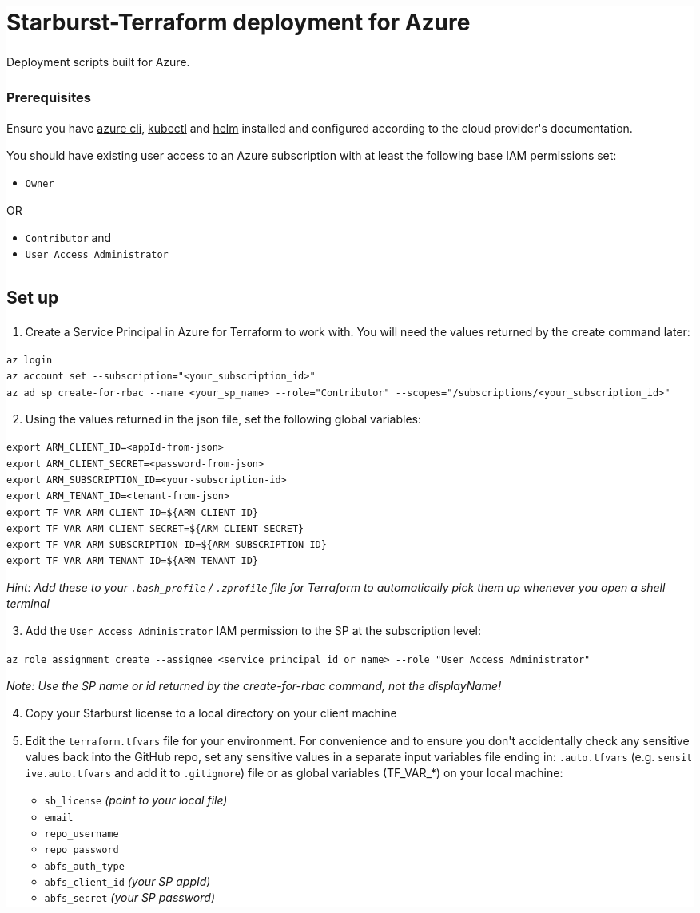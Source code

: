 # Starburst-Terraform deployment for Azure
Deployment scripts built for Azure.

### Prerequisites
Ensure you have [azure cli](https://docs.microsoft.com/en-us/cli/azure/install-azure-cli), [kubectl](https://kubernetes.io/docs/tasks/tools/install-kubectl/) and [helm](https://helm.sh/docs/intro/install/) installed and configured according to the cloud provider's documentation.

You should have existing user access to an Azure subscription with at least the following base IAM permissions set:
- `Owner`

OR

- `Contributor` and
- `User Access Administrator`

## Set up
1. Create a Service Principal in Azure for Terraform to work with. You will need the values returned by the create command later:
```
az login
az account set --subscription="<your_subscription_id>"
az ad sp create-for-rbac --name <your_sp_name> --role="Contributor" --scopes="/subscriptions/<your_subscription_id>"

```

2. Using the values returned in the json file, set the following global variables:
```
export ARM_CLIENT_ID=<appId-from-json>
export ARM_CLIENT_SECRET=<password-from-json>
export ARM_SUBSCRIPTION_ID=<your-subscription-id>
export ARM_TENANT_ID=<tenant-from-json>
export TF_VAR_ARM_CLIENT_ID=${ARM_CLIENT_ID}
export TF_VAR_ARM_CLIENT_SECRET=${ARM_CLIENT_SECRET}
export TF_VAR_ARM_SUBSCRIPTION_ID=${ARM_SUBSCRIPTION_ID}
export TF_VAR_ARM_TENANT_ID=${ARM_TENANT_ID}
```
*Hint: Add these to your `.bash_profile` / `.zprofile` file for Terraform to automatically pick them up whenever you open a shell terminal*


3. Add the `User Access Administrator` IAM permission to the SP at the subscription level:
```
az role assignment create --assignee <service_principal_id_or_name> --role "User Access Administrator"
```
*Note: Use the SP name or id returned by the create-for-rbac command, not the displayName!*

4. Copy your Starburst license to a local directory on your client machine

5. Edit the `terraform.tfvars` file for your environment. For convenience and to ensure you don't accidentally check any sensitive values back into the GitHub repo, set any sensitive values in a separate input variables file ending in: `.auto.tfvars` (e.g. `sensitive.auto.tfvars` and add it to `.gitignore`) file or as global variables (TF_VAR_*) on your local machine:
    - `sb_license` *(point to your local file)*
    - `email`
    - `repo_username`
    - `repo_password`
    - `abfs_auth_type`
    - `abfs_client_id` *(your SP appId)*
    - `abfs_secret` *(your SP password)*
